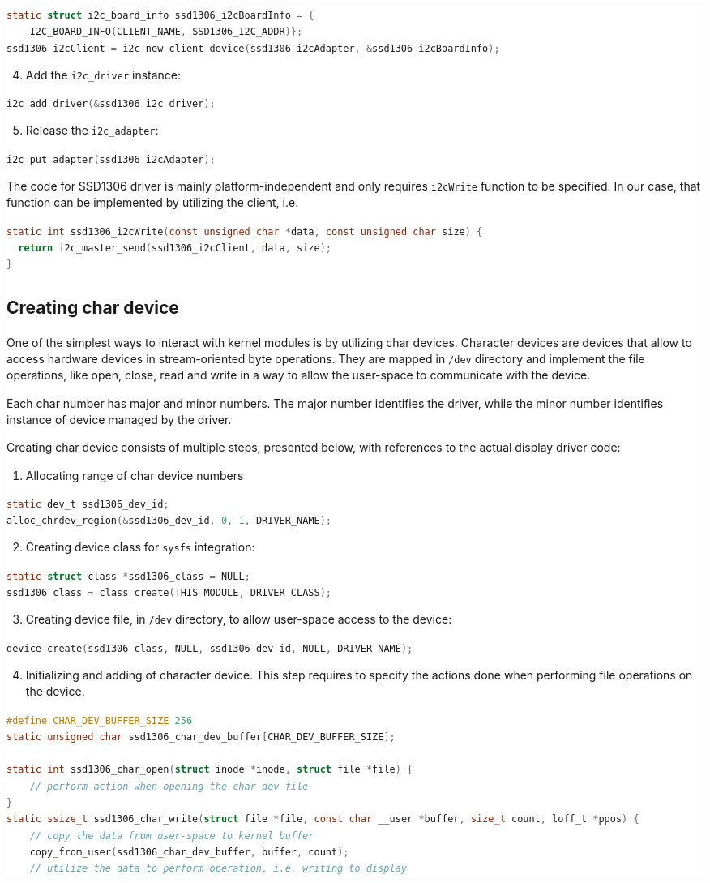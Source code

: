 ```c
static struct i2c_board_info ssd1306_i2cBoardInfo = {
    I2C_BOARD_INFO(CLIENT_NAME, SSD1306_I2C_ADDR)};
ssd1306_i2cClient = i2c_new_client_device(ssd1306_i2cAdapter, &ssd1306_i2cBoardInfo);
```
4. Add the `i2c_driver` instance:
```c
i2c_add_driver(&ssd1306_i2c_driver);
```
5. Release the `i2c_adapter`:
```c
i2c_put_adapter(ssd1306_i2cAdapter);
```

The code for SSD1306 driver is mainly platform-independent and only requires `i2cWrite` function to be specified.
In our case, that function can be implemented by utilizing the client, i.e.
```c
static int ssd1306_i2cWrite(const unsigned char *data, const unsigned char size) {
  return i2c_master_send(ssd1306_i2cClient, data, size);
}
```

## Creating char device

One of the simplest ways to interact with kernel modules is by utilizing char devices.
Character devices are devices that allow to access hardware devices in stream-oriented byte operations.
They are mapped in `/dev` directory and implement the file operations, like open, close, read and write in a way to allow the user-space to communicate with the device.

Each char number has major and minor numbers.
The major number identifies the driver, while the minor number identifies instance of device managed by the driver.

Creating char device consists of multiple steps, presented below, with references to the actual display driver code:

1. Allocating range of char device numbers
```c
static dev_t ssd1306_dev_id;
alloc_chrdev_region(&ssd1306_dev_id, 0, 1, DRIVER_NAME);
```

2. Creating device class for `sysfs` integration:
```c
static struct class *ssd1306_class = NULL;
ssd1306_class = class_create(THIS_MODULE, DRIVER_CLASS);
```

3. Creating device file, in `/dev` directory, to allow user-space access to the device:
```c
device_create(ssd1306_class, NULL, ssd1306_dev_id, NULL, DRIVER_NAME);
```

4. Initializing and adding of character device. This step requires to specify the actions done when performing file operations on the device.
```c
#define CHAR_DEV_BUFFER_SIZE 256
static unsigned char ssd1306_char_dev_buffer[CHAR_DEV_BUFFER_SIZE];

static int ssd1306_char_open(struct inode *inode, struct file *file) {
    // perform action when opening the char dev file
}
static ssize_t ssd1306_char_write(struct file *file, const char __user *buffer, size_t count, loff_t *ppos) {
    // copy the data from user-space to kernel buffer
    copy_from_user(ssd1306_char_dev_buffer, buffer, count);
    // utilize the data to perform operation, i.e. writing to display
```